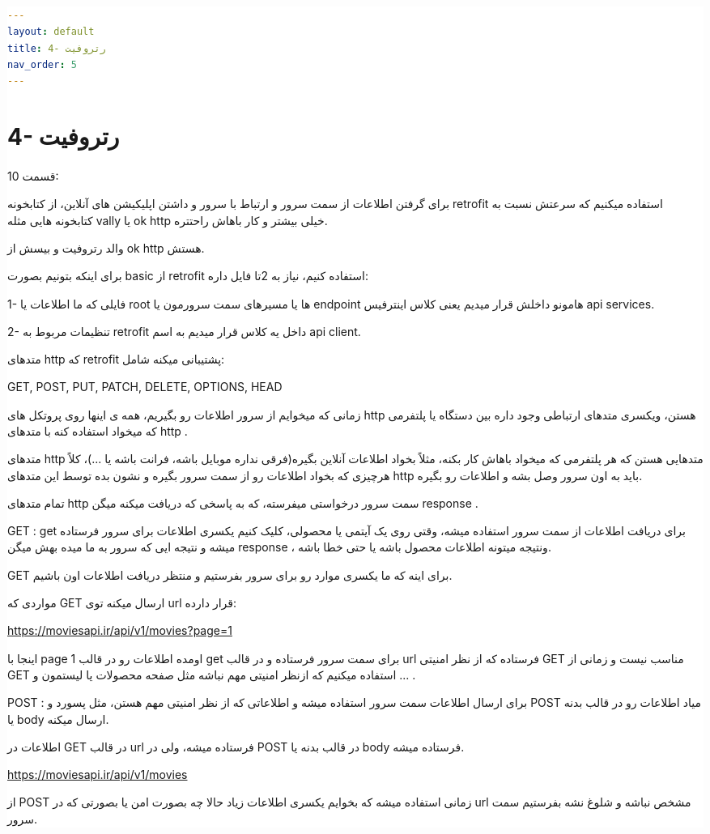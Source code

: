 ```yaml
---
layout: default
title: 4- رتروفیت
nav_order: 5
---
```

# 4- رتروفیت

قسمت 10:

برای گرفتن اطلاعات از سمت سرور و ارتباط با سرور و داشتن اپلیکیشن های آنلاین، از کتابخونه retrofit استفاده میکنیم که سرعتش نسبت به کتابخونه هایی مثله vally یا ok http خیلی بیشتر و کار باهاش راحتتره.

والد رتروفیت و بیسش از ok http هستش.

برای اینکه بتونیم بصورت basic از retrofit استفاده کنیم، نیاز به 2تا فایل داره:

1- فایلی که ما اطلاعات یا root ها یا مسیرهای سمت سرورمون یا endpoint هامونو داخلش قرار میدیم یعنی کلاس اینترفیس api services.

2- تنظیمات مربوط به retrofit داخل یه کلاس قرار میدیم به اسم api client.

متدهای http که retrofit پشتیبانی میکنه شامل:

GET, POST, PUT, PATCH, DELETE, OPTIONS, HEAD

زمانی که میخوایم از سرور اطلاعات رو بگیریم، همه ی اینها روی پروتکل های http هستن، ویکسری متدهای ارتباطی وجود داره بین دستگاه یا پلتفرمی که میخواد استفاده کنه با متدهای http .

متدهای http متدهایی هستن که هر پلتفرمی که میخواد باهاش کار بکنه، مثلاً بخواد اطلاعات آنلاین بگیره(فرقی نداره موبایل باشه، فرانت باشه یا ...)، کلاً هرچیزی که بخواد اطلاعات رو از سمت سرور بگیره و نشون بده توسط این متدهای http باید به اون سرور وصل بشه و اطلاعات رو بگیره.

تمام متدهای http سمت سرور درخواستی میفرسته، که به پاسخی که دریافت میکنه میگن response . 

GET : get برای دریافت اطلاعات از سمت سرور استفاده میشه، وقتی روی یک آیتمی یا محصولی، کلیک کنیم یکسری اطلاعات برای سرور فرستاده میشه و نتیجه ایی که سرور به ما میده بهش میگن response ، ونتیجه میتونه اطلاعات محصول باشه یا حتی خطا باشه.

GET برای اینه که ما یکسری موارد رو برای سرور بفرستیم و منتظر دریافت اطلاعات اون باشیم.

مواردی که GET ارسال میکنه توی url قرار دارده:

<https://moviesapi.ir/api/v1/movies?page=1>

اینجا با page 1 اومده اطلاعات رو در قالب get برای سمت سرور فرستاده و در قالب url فرستاده که از نظر امنیتی GET مناسب نیست و زمانی از GET استفاده میکنیم که ازنظر امنیتی مهم نباشه مثل صفحه محصولات یا لیستمون و ... .

POST : برای ارسال اطلاعات سمت سرور استفاده میشه و اطلاعاتی که از نظر امنیتی مهم هستن، مثل پسورد و POST میاد اطلاعات رو در قالب بدنه یا body ارسال میکنه.

اطلاعات در GET در قالب url فرستاده میشه، ولی در POST در قالب بدنه یا body فرستاده میشه.

<https://moviesapi.ir/api/v1/movies>

از POST زمانی استفاده میشه که بخوایم یکسری اطلاعات زیاد حالا چه بصورت امن یا بصورتی که در url مشخص نباشه و شلوغ نشه بفرستیم سمت سرور.
